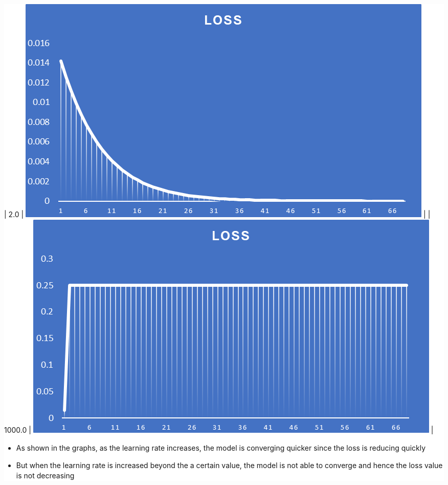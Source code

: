   | 2.0           | ![image-20230609085510624](Data/image-20230609085510624.png) |
  | 1000.0        | ![image-20230609085547521](Data/image-20230609085547521.png) |

  

- As shown in the graphs, as the learning rate increases, the model is converging quicker since the loss is reducing quickly

- But when the learning rate is increased beyond the a certain value, the model is not able to converge and hence the loss value is not decreasing
